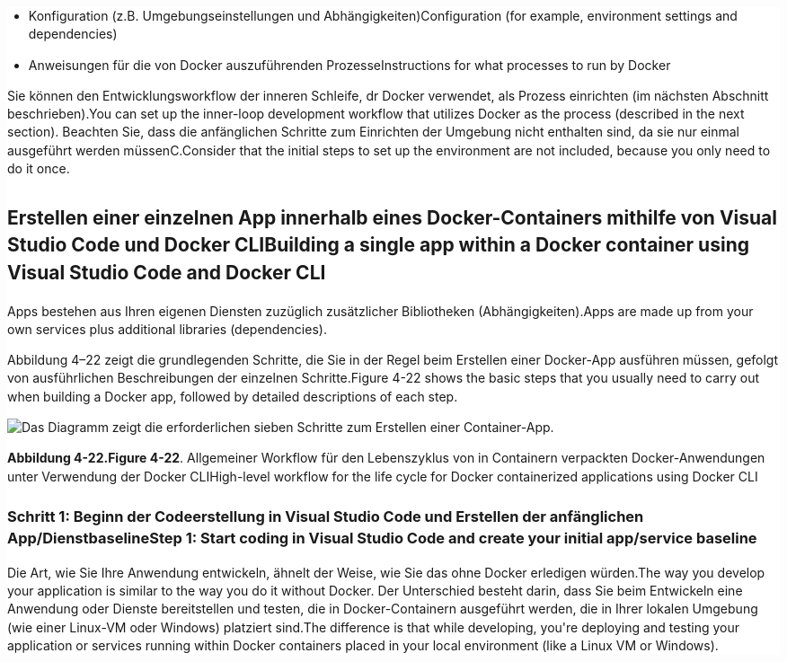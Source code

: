 - <span data-ttu-id="6c4ee-113">Konfiguration (z.B. Umgebungseinstellungen und Abhängigkeiten)</span><span class="sxs-lookup"><span data-stu-id="6c4ee-113">Configuration (for example, environment settings and dependencies)</span></span>

- <span data-ttu-id="6c4ee-114">Anweisungen für die von Docker auszuführenden Prozesse</span><span class="sxs-lookup"><span data-stu-id="6c4ee-114">Instructions for what processes to run by Docker</span></span>

<span data-ttu-id="6c4ee-115">Sie können den Entwicklungsworkflow der inneren Schleife, dr Docker verwendet, als Prozess einrichten (im nächsten Abschnitt beschrieben).</span><span class="sxs-lookup"><span data-stu-id="6c4ee-115">You can set up the inner-loop development workflow that utilizes Docker as the process (described in the next section).</span></span> <span data-ttu-id="6c4ee-116">Beachten Sie, dass die anfänglichen Schritte zum Einrichten der Umgebung nicht enthalten sind, da sie nur einmal ausgeführt werden müssenC.</span><span class="sxs-lookup"><span data-stu-id="6c4ee-116">Consider that the initial steps to set up the environment are not included, because you only need to do it once.</span></span>

## <a name="building-a-single-app-within-a-docker-container-using-visual-studio-code-and-docker-cli"></a><span data-ttu-id="6c4ee-117">Erstellen einer einzelnen App innerhalb eines Docker-Containers mithilfe von Visual Studio Code und Docker CLI</span><span class="sxs-lookup"><span data-stu-id="6c4ee-117">Building a single app within a Docker container using Visual Studio Code and Docker CLI</span></span>

<span data-ttu-id="6c4ee-118">Apps bestehen aus Ihren eigenen Diensten zuzüglich zusätzlicher Bibliotheken (Abhängigkeiten).</span><span class="sxs-lookup"><span data-stu-id="6c4ee-118">Apps are made up from your own services plus additional libraries (dependencies).</span></span>

<span data-ttu-id="6c4ee-119">Abbildung 4–22 zeigt die grundlegenden Schritte, die Sie in der Regel beim Erstellen einer Docker-App ausführen müssen, gefolgt von ausführlichen Beschreibungen der einzelnen Schritte.</span><span class="sxs-lookup"><span data-stu-id="6c4ee-119">Figure 4-22 shows the basic steps that you usually need to carry out when building a Docker app, followed by detailed descriptions of each step.</span></span>

![Das Diagramm zeigt die erforderlichen sieben Schritte zum Erstellen einer Container-App.](./media/docker-apps-inner-loop-workflow/life-cycle-containerized-apps-docker-cli.png)

<span data-ttu-id="6c4ee-121">**Abbildung 4-22.**</span><span class="sxs-lookup"><span data-stu-id="6c4ee-121">**Figure 4-22**.</span></span> <span data-ttu-id="6c4ee-122">Allgemeiner Workflow für den Lebenszyklus von in Containern verpackten Docker-Anwendungen unter Verwendung der Docker CLI</span><span class="sxs-lookup"><span data-stu-id="6c4ee-122">High-level workflow for the life cycle for Docker containerized applications using Docker CLI</span></span>

### <a name="step-1-start-coding-in-visual-studio-code-and-create-your-initial-appservice-baseline"></a><span data-ttu-id="6c4ee-123">Schritt 1: Beginn der Codeerstellung in Visual Studio Code und Erstellen der anfänglichen App/Dienstbaseline</span><span class="sxs-lookup"><span data-stu-id="6c4ee-123">Step 1: Start coding in Visual Studio Code and create your initial app/service baseline</span></span>

<span data-ttu-id="6c4ee-124">Die Art, wie Sie Ihre Anwendung entwickeln, ähnelt der Weise, wie Sie das ohne Docker erledigen würden.</span><span class="sxs-lookup"><span data-stu-id="6c4ee-124">The way you develop your application is similar to the way you do it without Docker.</span></span> <span data-ttu-id="6c4ee-125">Der Unterschied besteht darin, dass Sie beim Entwickeln eine Anwendung oder Dienste bereitstellen und testen, die in Docker-Containern ausgeführt werden, die in Ihrer lokalen Umgebung (wie einer Linux-VM oder Windows) platziert sind.</span><span class="sxs-lookup"><span data-stu-id="6c4ee-125">The difference is that while developing, you're deploying and testing your application or services running within Docker containers placed in your local environment (like a Linux VM or Windows).</span></span>

